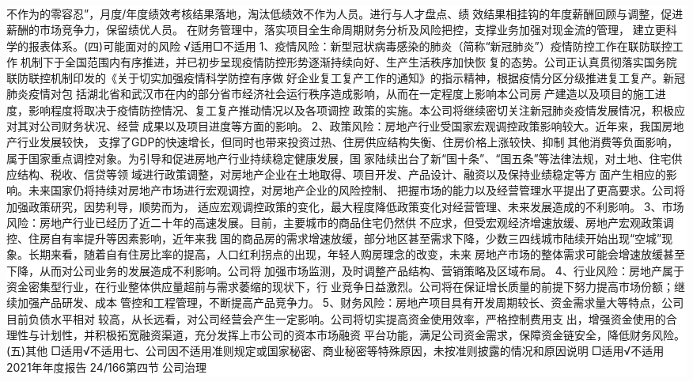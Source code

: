 不作为的零容忍”，月度/年度绩效考核结果落地，淘汰低绩效不作为人员。进行与人才盘点、绩
效结果相挂钩的年度薪酬回顾与调整，促进薪酬的市场竞争力，保留绩优人员。
在财务管理中，落实项目全生命周期财务分析及风险把控，支撑业务加强对现金流的管理，
建立更科学的报表体系。(四)可能面对的风险
√适用□不适用
1、疫情风险：新型冠状病毒感染的肺炎（简称“新冠肺炎”）疫情防控工作在联防联控工作
机制下于全国范围内有序推进，并已初步呈现疫情防控形势逐渐持续向好、生产生活秩序加快恢
复的态势。公司正认真贯彻落实国务院联防联控机制印发的《关于切实加强疫情科学防控有序做
好企业复工复产工作的通知》的指示精神，根据疫情分区分级推进复工复产。新冠肺炎疫情对包
括湖北省和武汉市在内的部分省市经济社会运行秩序造成影响，从而在一定程度上影响本公司房
产建造以及项目的施工进度，影响程度将取决于疫情防控情况、复工复产推动情况以及各项调控
政策的实施。本公司将继续密切关注新冠肺炎疫情发展情况，积极应对其对公司财务状况、经营
成果以及项目进度等方面的影响。
2、政策风险：房地产行业受国家宏观调控政策影响较大。近年来，我国房地产行业发展较快，
支撑了GDP的快速增长，但同时也带来投资过热、住房供应结构失衡、住房价格上涨较快、抑制
其他消费等负面影响，属于国家重点调控对象。为引导和促进房地产行业持续稳定健康发展，国
家陆续出台了新“国十条”、“国五条”等法律法规，对土地、住宅供应结构、税收、信贷等领
域进行政策调整，对房地产企业在土地取得、项目开发、产品设计、融资以及保持业绩稳定等方
面产生相应的影响。未来国家仍将持续对房地产市场进行宏观调控，对房地产企业的风险控制、
把握市场的能力以及经营管理水平提出了更高要求。公司将加强政策研究，因势利导，顺势而为，
适应宏观调控政策的变化，最大程度降低政策变化对经营管理、未来发展造成的不利影响。
3、市场风险：房地产行业已经历了近二十年的高速发展。目前，主要城市的商品住宅仍然供
不应求，但受宏观经济增速放缓、房地产宏观政策调控、住房自有率提升等因素影响，近年来我
国的商品房的需求增速放缓，部分地区甚至需求下降，少数三四线城市陆续开始出现“空城”现
象。长期来看，随着自有住房比率的提高，人口红利拐点的出现，年轻人购房理念的改变，未来
房地产市场的整体需求可能会增速放缓甚至下降，从而对公司业务的发展造成不利影响。公司将
加强市场监测，及时调整产品结构、营销策略及区域布局。
4、行业风险：房地产属于资金密集型行业，在行业整体供应量超前与需求萎缩的现状下，行
业竞争日益激烈。公司将在保证增长质量的前提下努力提高市场份额；继续加强产品研发、成本
管控和工程管理，不断提高产品竞争力。
5、财务风险：房地产项目具有开发周期较长、资金需求量大等特点，公司目前负债水平相对
较高，从长远看，对公司经营会产生一定影响。公司将切实提高资金使用效率，严格控制费用支
出，增强资金使用的合理性与计划性，并积极拓宽融资渠道，充分发挥上市公司的资本市场融资
平台功能，满足公司资金需求，保障资金链安全，降低财务风险。(五)其他
□适用√不适用七、公司因不适用准则规定或国家秘密、商业秘密等特殊原因，未按准则披露的情况和原因说明
□适用√不适用2021年年度报告
24/166第四节
公司治理